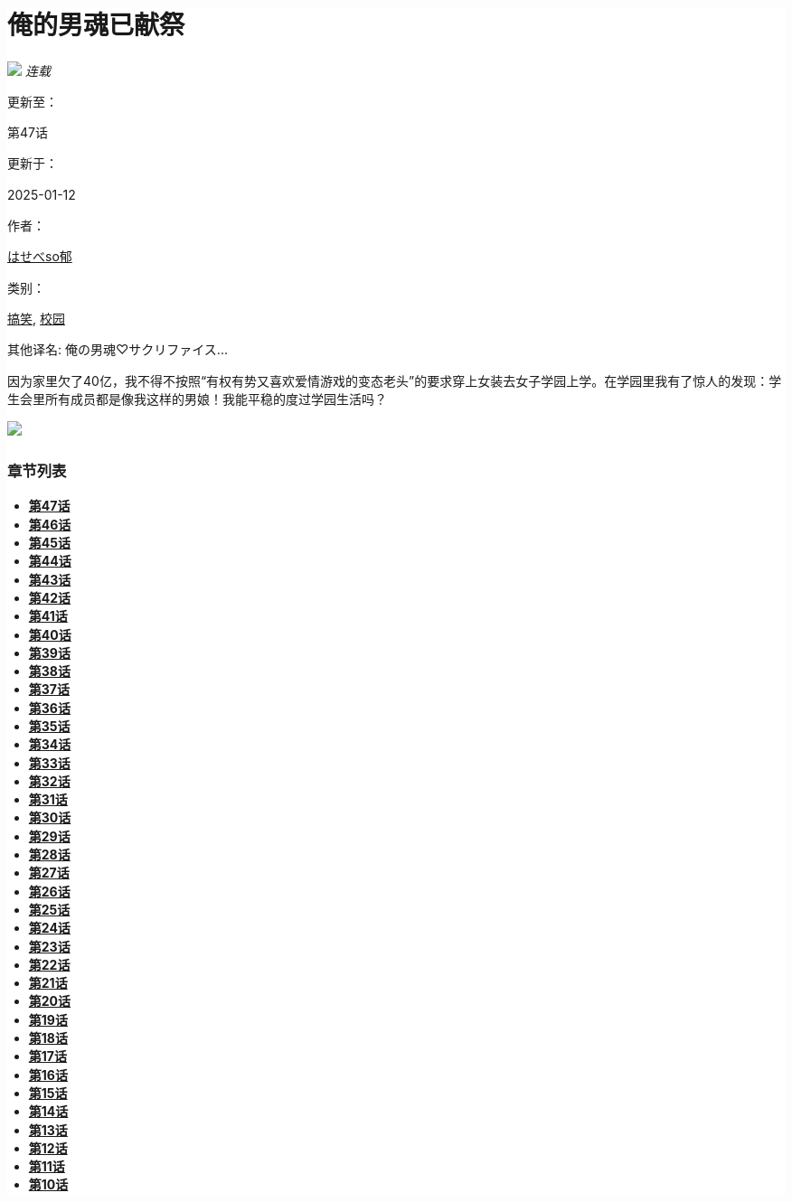 # 俺的男魂已献祭

![](//cf.mhgui.com/cpic/m/51862.jpg) _连载_

更新至：

第47话

更新于：

2025-01-12

作者：

[はせべso郁](/author/18692/ "はせべso郁")

类别：

[搞笑](/list/gaoxiao/ "搞笑"), [校园](/list/xiaoyuan/ "校园")

其他译名: 俺の男魂♡サクリファイス...

因为家里欠了40亿，我不得不按照“有权有势又喜欢爱情游戏的变态老头”的要求穿上女装去女子学园上学。在学园里我有了惊人的发现：学生会里所有成员都是像我这样的男娘！我能平稳的度过学园生活吗？

![](https://s3t3d2y8.afcdn.net/library/807314/948952946c12a962679eebb1cc13d89931023798.webp)

### 章节列表

-   [**第47话**](/comic/51862/796402.html)
-   [**第46话**](/comic/51862/795371.html)
-   [**第45话**](/comic/51862/794242.html)
-   [**第44话**](/comic/51862/791723.html)
-   [**第43话**](/comic/51862/790826.html)
-   [**第42话**](/comic/51862/789700.html)
-   [**第41话**](/comic/51862/788796.html)
-   [**第40话**](/comic/51862/787294.html)
-   [**第39话**](/comic/51862/786114.html)
-   [**第38话**](/comic/51862/785221.html)
-   [**第37话**](/comic/51862/784482.html)
-   [**第36话**](/comic/51862/783231.html)
-   [**第35话**](/comic/51862/781625.html)
-   [**第34话**](/comic/51862/780892.html)
-   [**第33话**](/comic/51862/779519.html)
-   [**第32话**](/comic/51862/778439.html)
-   [**第31话**](/comic/51862/778438.html)
-   [**第30话**](/comic/51862/776445.html)
-   [**第29话**](/comic/51862/776114.html)
-   [**第28话**](/comic/51862/774764.html)
-   [**第27话**](/comic/51862/773695.html)
-   [**第26话**](/comic/51862/773202.html)
-   [**第25话**](/comic/51862/771691.html)
-   [**第24话**](/comic/51862/770961.html)
-   [**第23话**](/comic/51862/769815.html)
-   [**第22话**](/comic/51862/768275.html)
-   [**第21话**](/comic/51862/767439.html)
-   [**第20话**](/comic/51862/766642.html)
-   [**第19话**](/comic/51862/765825.html)
-   [**第18话**](/comic/51862/764975.html)
-   [**第17话**](/comic/51862/764387.html)
-   [**第16话**](/comic/51862/763614.html)
-   [**第15话**](/comic/51862/762712.html)
-   [**第14话**](/comic/51862/760892.html)
-   [**第13话**](/comic/51862/760796.html)
-   [**第12话**](/comic/51862/759029.html)
-   [**第11话**](/comic/51862/757781.html)
-   [**第10话**](/comic/51862/757780.html)